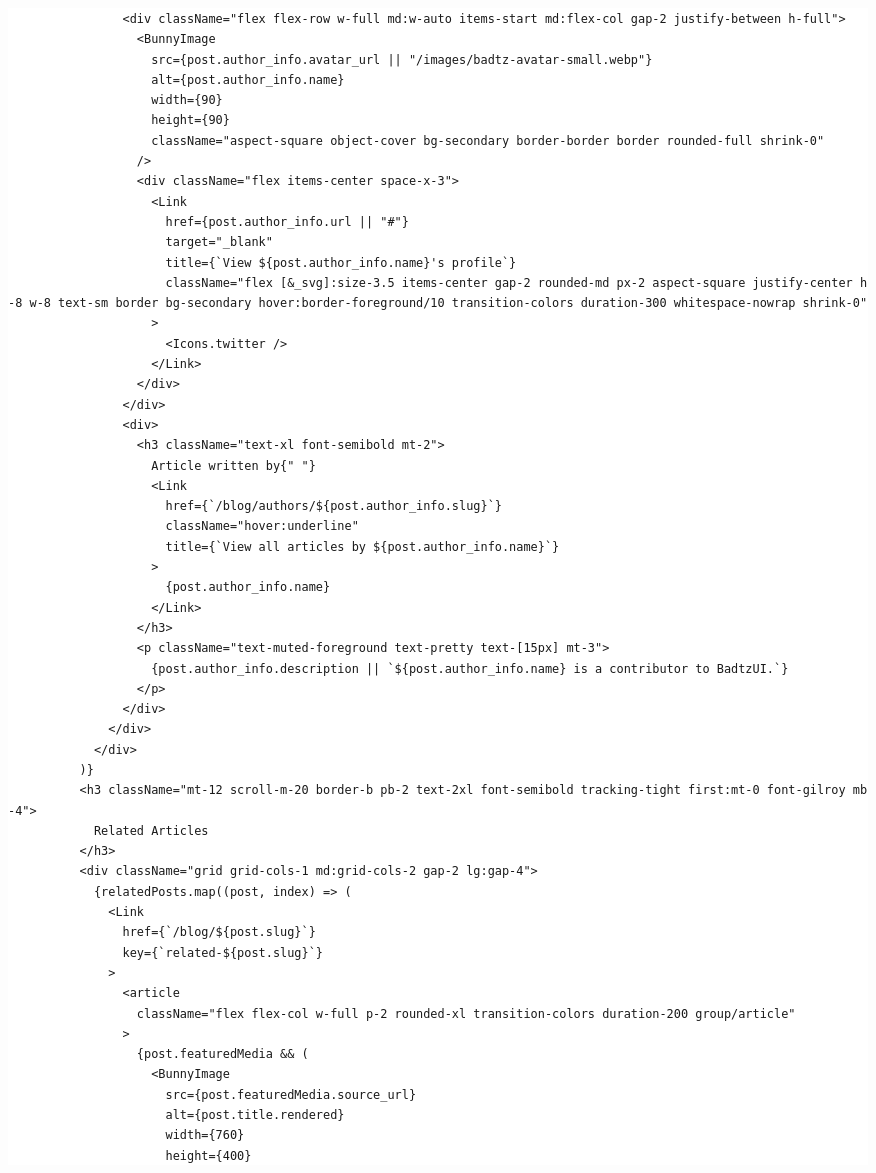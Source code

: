 ```tsx
                <div className="flex flex-row w-full md:w-auto items-start md:flex-col gap-2 justify-between h-full">
                  <BunnyImage
                    src={post.author_info.avatar_url || "/images/badtz-avatar-small.webp"}
                    alt={post.author_info.name}
                    width={90}
                    height={90}
                    className="aspect-square object-cover bg-secondary border-border border rounded-full shrink-0"
                  />
                  <div className="flex items-center space-x-3">
                    <Link
                      href={post.author_info.url || "#"}
                      target="_blank"
                      title={`View ${post.author_info.name}'s profile`}
                      className="flex [&_svg]:size-3.5 items-center gap-2 rounded-md px-2 aspect-square justify-center h-8 w-8 text-sm border bg-secondary hover:border-foreground/10 transition-colors duration-300 whitespace-nowrap shrink-0"
                    >
                      <Icons.twitter />
                    </Link>
                  </div>
                </div>
                <div>
                  <h3 className="text-xl font-semibold mt-2">
                    Article written by{" "}
                    <Link
                      href={`/blog/authors/${post.author_info.slug}`}
                      className="hover:underline"
                      title={`View all articles by ${post.author_info.name}`}
                    >
                      {post.author_info.name}
                    </Link>
                  </h3>
                  <p className="text-muted-foreground text-pretty text-[15px] mt-3">
                    {post.author_info.description || `${post.author_info.name} is a contributor to BadtzUI.`}
                  </p>
                </div>
              </div>
            </div>
          )}
          <h3 className="mt-12 scroll-m-20 border-b pb-2 text-2xl font-semibold tracking-tight first:mt-0 font-gilroy mb-4">
            Related Articles
          </h3>
          <div className="grid grid-cols-1 md:grid-cols-2 gap-2 lg:gap-4">
            {relatedPosts.map((post, index) => (
              <Link
                href={`/blog/${post.slug}`}
                key={`related-${post.slug}`}
              >
                <article
                  className="flex flex-col w-full p-2 rounded-xl transition-colors duration-200 group/article"
                >
                  {post.featuredMedia && (
                    <BunnyImage
                      src={post.featuredMedia.source_url}
                      alt={post.title.rendered}
                      width={760}
                      height={400}
```